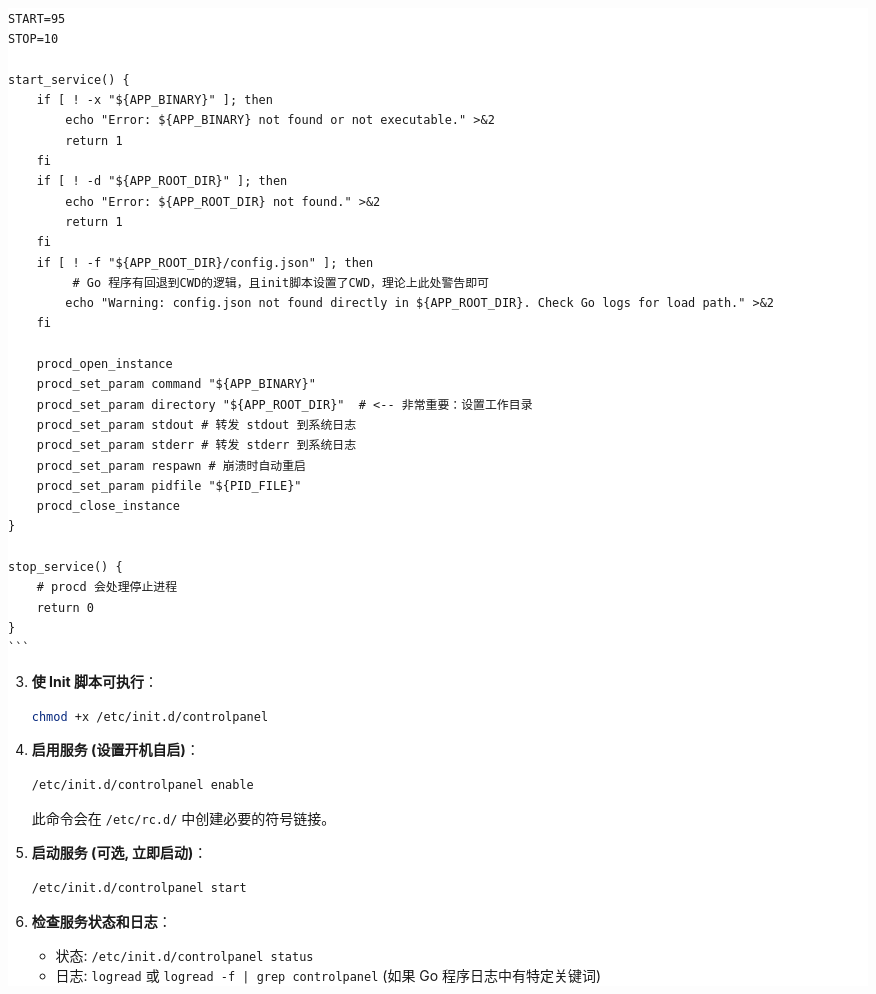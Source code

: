     START=95
    STOP=10

    start_service() {
        if [ ! -x "${APP_BINARY}" ]; then
            echo "Error: ${APP_BINARY} not found or not executable." >&2
            return 1
        fi
        if [ ! -d "${APP_ROOT_DIR}" ]; then
            echo "Error: ${APP_ROOT_DIR} not found." >&2
            return 1
        fi
        if [ ! -f "${APP_ROOT_DIR}/config.json" ]; then
             # Go 程序有回退到CWD的逻辑，且init脚本设置了CWD，理论上此处警告即可
            echo "Warning: config.json not found directly in ${APP_ROOT_DIR}. Check Go logs for load path." >&2
        fi

        procd_open_instance
        procd_set_param command "${APP_BINARY}"
        procd_set_param directory "${APP_ROOT_DIR}"  # <-- 非常重要：设置工作目录
        procd_set_param stdout # 转发 stdout 到系统日志
        procd_set_param stderr # 转发 stderr 到系统日志
        procd_set_param respawn # 崩溃时自动重启
        procd_set_param pidfile "${PID_FILE}"
        procd_close_instance
    }

    stop_service() {
        # procd 会处理停止进程
        return 0
    }
    ```

3.  **使 Init 脚本可执行**：
    ```sh
    chmod +x /etc/init.d/controlpanel
    ```

4.  **启用服务 (设置开机自启)**：
    ```sh
    /etc/init.d/controlpanel enable
    ```
    此命令会在 `/etc/rc.d/` 中创建必要的符号链接。

5.  **启动服务 (可选, 立即启动)**：
    ```sh
    /etc/init.d/controlpanel start
    ```

6.  **检查服务状态和日志**：
    *   状态: `/etc/init.d/controlpanel status`
    *   日志: `logread` 或 `logread -f | grep controlpanel` (如果 Go 程序日志中有特定关键词)
